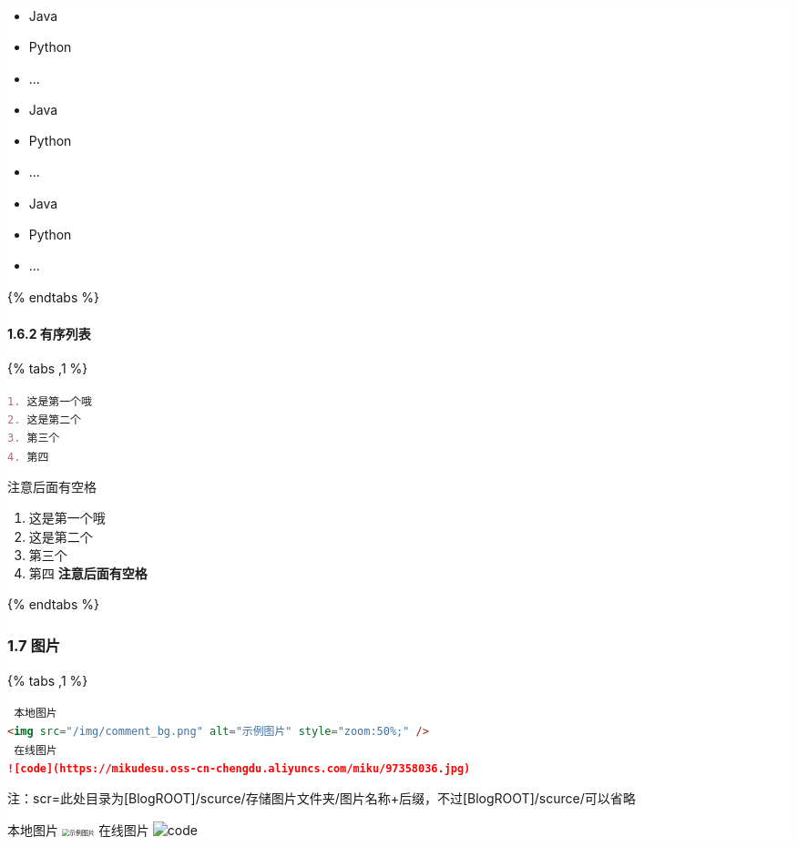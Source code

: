 

* Java
* Python
* ...

* Java
* Python
* ...

* Java
* Python
* ...

{% endtabs %}

#### 1.6.2 有序列表

{% tabs ,1 %}

```MARKDOWN
1. 这是第一个哦
2. 这是第二个
3. 第三个
4. 第四
```

注意后面有空格



1. 这是第一个哦
2. 这是第二个
3. 第三个
4. 第四
**注意后面有空格**

{% endtabs %}

### 1.7 图片

{% tabs ,1 %}

```MARKDOWN
 本地图片
<img src="/img/comment_bg.png" alt="示例图片" style="zoom:50%;" />
 在线图片
![code](https://mikudesu.oss-cn-chengdu.aliyuncs.com/miku/97358036.jpg)
```

注：scr=此处目录为[BlogROOT]/scurce/存储图片文件夹/图片名称+后缀，不过[BlogROOT]/scurce/可以省略



 本地图片
<img src="/img/comment_bg.png" alt="示例图片" style="zoom:50%;" />
 在线图片
![code](https://mikudesu.oss-cn-chengdu.aliyuncs.com/miku/97358036.jpg)
